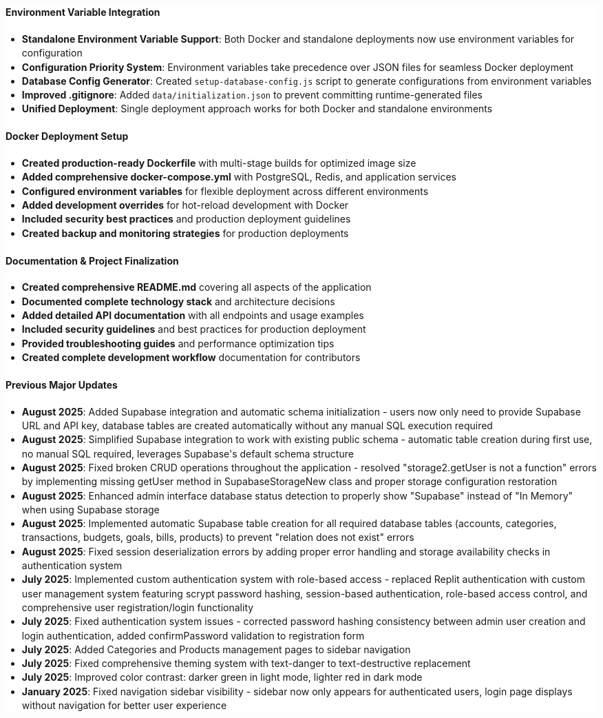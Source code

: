 #### Environment Variable Integration
- **Standalone Environment Variable Support**: Both Docker and standalone deployments now use environment variables for configuration
- **Configuration Priority System**: Environment variables take precedence over JSON files for seamless Docker deployment
- **Database Config Generator**: Created `setup-database-config.js` script to generate configurations from environment variables
- **Improved .gitignore**: Added `data/initialization.json` to prevent committing runtime-generated files
- **Unified Deployment**: Single deployment approach works for both Docker and standalone environments

#### Docker Deployment Setup
- **Created production-ready Dockerfile** with multi-stage builds for optimized image size
- **Added comprehensive docker-compose.yml** with PostgreSQL, Redis, and application services
- **Configured environment variables** for flexible deployment across different environments
- **Added development overrides** for hot-reload development with Docker
- **Included security best practices** and production deployment guidelines
- **Created backup and monitoring strategies** for production deployments

#### Documentation & Project Finalization
- **Created comprehensive README.md** covering all aspects of the application
- **Documented complete technology stack** and architecture decisions
- **Added detailed API documentation** with all endpoints and usage examples
- **Included security guidelines** and best practices for production deployment
- **Provided troubleshooting guides** and performance optimization tips
- **Created complete development workflow** documentation for contributors

#### Previous Major Updates
- **August 2025**: Added Supabase integration and automatic schema initialization - users now only need to provide Supabase URL and API key, database tables are created automatically without any manual SQL execution required
- **August 2025**: Simplified Supabase integration to work with existing public schema - automatic table creation during first use, no manual SQL required, leverages Supabase's default schema structure
- **August 2025**: Fixed broken CRUD operations throughout the application - resolved "storage2.getUser is not a function" errors by implementing missing getUser method in SupabaseStorageNew class and proper storage configuration restoration
- **August 2025**: Enhanced admin interface database status detection to properly show "Supabase" instead of "In Memory" when using Supabase storage
- **August 2025**: Implemented automatic Supabase table creation for all required database tables (accounts, categories, transactions, budgets, goals, bills, products) to prevent "relation does not exist" errors
- **August 2025**: Fixed session deserialization errors by adding proper error handling and storage availability checks in authentication system
- **July 2025**: Implemented custom authentication system with role-based access - replaced Replit authentication with custom user management system featuring scrypt password hashing, session-based authentication, role-based access control, and comprehensive user registration/login functionality
- **July 2025**: Fixed authentication system issues - corrected password hashing consistency between admin user creation and login authentication, added confirmPassword validation to registration form
- **July 2025**: Added Categories and Products management pages to sidebar navigation
- **July 2025**: Fixed comprehensive theming system with text-danger to text-destructive replacement
- **July 2025**: Improved color contrast: darker green in light mode, lighter red in dark mode
- **January 2025**: Fixed navigation sidebar visibility - sidebar now only appears for authenticated users, login page displays without navigation for better user experience
